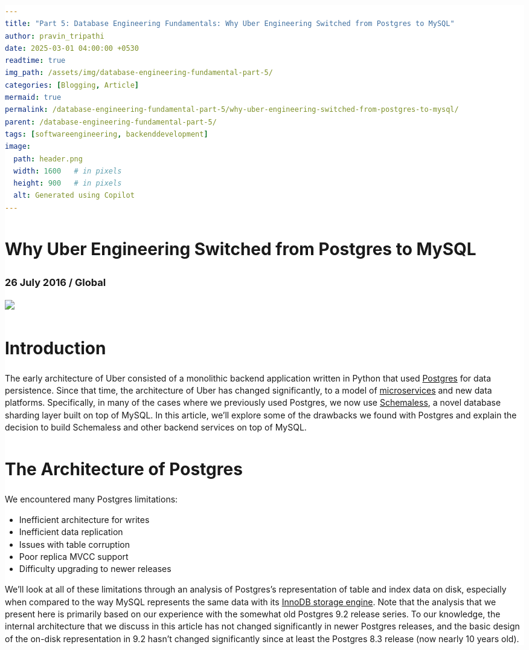 ```yaml
---
title: "Part 5: Database Engineering Fundamentals: Why Uber Engineering Switched from Postgres to MySQL"
author: pravin_tripathi
date: 2025-03-01 04:00:00 +0530
readtime: true
img_path: /assets/img/database-engineering-fundamental-part-5/
categories: [Blogging, Article]
mermaid: true
permalink: /database-engineering-fundamental-part-5/why-uber-engineering-switched-from-postgres-to-mysql/
parent: /database-engineering-fundamental-part-5/
tags: [softwareengineering, backenddevelopment]
image:
  path: header.png
  width: 1600   # in pixels
  height: 900   # in pixels
  alt: Generated using Copilot
---
```

# Why Uber Engineering Switched from Postgres to MySQL

### 26 July 2016 / Global

![](https://blog.uber-cdn.com/cdn-cgi/image/width=2160,quality=80,onerror=redirect,format=auto/wp-content/uploads/2016/07/MySQL_Index_Property_Header.png)

# **Introduction**

The early architecture of Uber consisted of a monolithic backend application written in Python that used [Postgres](http://www.postgresql.org/) for data persistence. Since that time, the architecture of Uber has changed significantly, to a model of [microservices](https://www.uber.com/blog/soa/) and new data platforms. Specifically, in many of the cases where we previously used Postgres, we now use [Schemaless](https://www.uber.com/blog/schemaless-part-one/), a novel database sharding layer built on top of MySQL. In this article, we’ll explore some of the drawbacks we found with Postgres and explain the decision to build Schemaless and other backend services on top of MySQL.

# **The Architecture of Postgres**

We encountered many Postgres limitations:

- Inefficient architecture for writes
- Inefficient data replication
- Issues with table corruption
- Poor replica MVCC support
- Difficulty upgrading to newer releases

We’ll look at all of these limitations through an analysis of Postgres’s representation of table and index data on disk, especially when compared to the way MySQL represents the same data with its [InnoDB storage engine](http://dev.mysql.com/doc/refman/5.7/en/innodb-storage-engine.html). Note that the analysis that we present here is primarily based on our experience with the somewhat old Postgres 9.2 release series. To our knowledge, the internal architecture that we discuss in this article has not changed significantly in newer Postgres releases, and the basic design of the on-disk representation in 9.2 hasn’t changed significantly since at least the Postgres 8.3 release (now nearly 10 years old).
